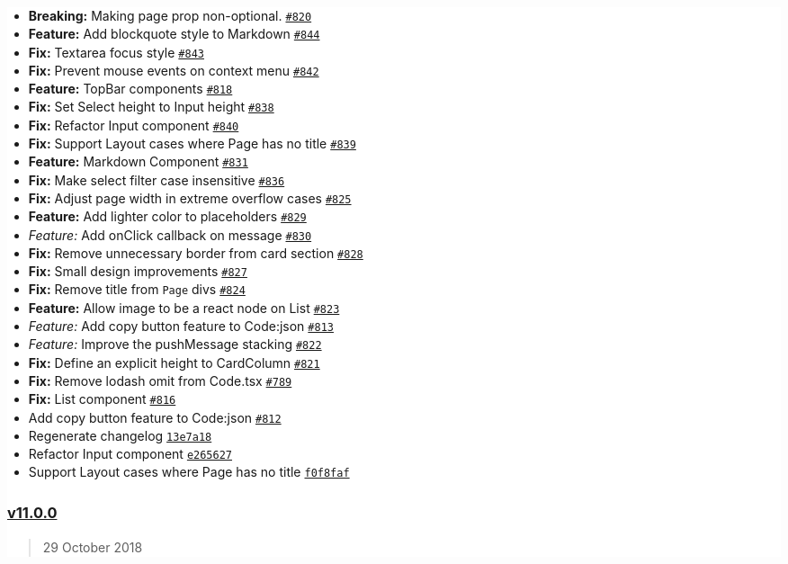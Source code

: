 - **Breaking:** Making page prop non-optional. [`#820`](https://github.com/contiamo/operational-ui/pull/820)
- **Feature:** Add blockquote style to Markdown [`#844`](https://github.com/contiamo/operational-ui/pull/844)
- **Fix:** Textarea focus style [`#843`](https://github.com/contiamo/operational-ui/pull/843)
- **Fix:** Prevent mouse events on context menu [`#842`](https://github.com/contiamo/operational-ui/pull/842)
- **Feature:** TopBar components [`#818`](https://github.com/contiamo/operational-ui/pull/818)
- **Fix:** Set Select height to Input height [`#838`](https://github.com/contiamo/operational-ui/pull/838)
- **Fix:** Refactor Input component [`#840`](https://github.com/contiamo/operational-ui/pull/840)
- **Fix:** Support Layout cases where Page has no title [`#839`](https://github.com/contiamo/operational-ui/pull/839)
- **Feature:** Markdown Component [`#831`](https://github.com/contiamo/operational-ui/pull/831)
- **Fix:** Make select filter case insensitive [`#836`](https://github.com/contiamo/operational-ui/pull/836)
- **Fix:** Adjust page width in extreme overflow cases [`#825`](https://github.com/contiamo/operational-ui/pull/825)
- **Feature:** Add lighter color to placeholders [`#829`](https://github.com/contiamo/operational-ui/pull/829)
- _Feature:_ Add onClick callback on message [`#830`](https://github.com/contiamo/operational-ui/pull/830)
- **Fix:** Remove unnecessary border from card section [`#828`](https://github.com/contiamo/operational-ui/pull/828)
- **Fix:** Small design improvements [`#827`](https://github.com/contiamo/operational-ui/pull/827)
- **Fix:** Remove title from `Page` divs [`#824`](https://github.com/contiamo/operational-ui/pull/824)
- **Feature:** Allow image to be a react node on List [`#823`](https://github.com/contiamo/operational-ui/pull/823)
- _Feature:_ Add copy button feature to Code:json [`#813`](https://github.com/contiamo/operational-ui/pull/813)
- _Feature:_ Improve the pushMessage stacking [`#822`](https://github.com/contiamo/operational-ui/pull/822)
- **Fix:** Define an explicit height to CardColumn [`#821`](https://github.com/contiamo/operational-ui/pull/821)
- **Fix:** Remove lodash omit from Code.tsx [`#789`](https://github.com/contiamo/operational-ui/pull/789)
- **Fix:** List component [`#816`](https://github.com/contiamo/operational-ui/pull/816)
- Add copy button feature to Code:json [`#812`](https://github.com/contiamo/operational-ui/issues/812)
- Regenerate changelog [`13e7a18`](https://github.com/contiamo/operational-ui/commit/13e7a183bcf4b219d2b7448c78ce81dcc6ec0440)
- Refactor Input component [`e265627`](https://github.com/contiamo/operational-ui/commit/e2656273bfaaa08d937884dfb5ab00f4539a377e)
- Support Layout cases where Page has no title [`f0f8faf`](https://github.com/contiamo/operational-ui/commit/f0f8fafa5851ed6d7d9f6390d7ef6e99508886fe)

### [v11.0.0](https://github.com/contiamo/operational-ui/compare/v10.0.0...v11.0.0)

> 29 October 2018
